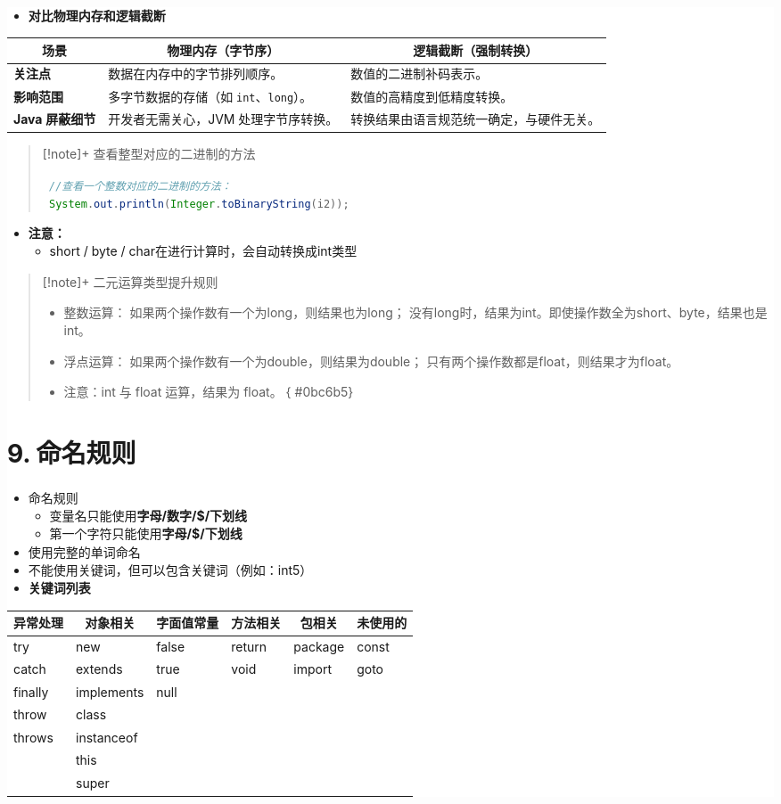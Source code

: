 ```java
```
- **对比物理内存和逻辑截断**

| 场景            | 物理内存（字节序）                 | 逻辑截断（强制转换）           |
| ------------- | ------------------------- | -------------------- |
| **关注点**       | 数据在内存中的字节排列顺序。            | 数值的二进制补码表示。          |
| **影响范围**      | 多字节数据的存储（如 `int`、`long`）。 | 数值的高精度到低精度转换。        |
| **Java 屏蔽细节** | 开发者无需关心，JVM 处理字节序转换。      | 转换结果由语言规范统一确定，与硬件无关。 |
> [!note]+ 查看整型对应的二进制的方法
> ```java
>  //查看一个整数对应的二进制的方法：
>  System.out.println(Integer.toBinaryString(i2));
> ```
- **注意：**
	- short / byte / char在进行计算时，会自动转换成int类型

 > [!note]+ 二元运算类型提升规则
> - 整数运算：
>  如果两个操作数有一个为long，则结果也为long；
>   没有long时，结果为int。即使操作数全为short、byte，结果也是int。
> 
> - 浮点运算：
>   如果两个操作数有一个为double，则结果为double；
>  只有两个操作数都是float，则结果才为float。
> 
> - 注意：int 与 float 运算，结果为 float。
{ #0bc6b5}


# 9. 命名规则
- 命名规则
	- 变量名只能使用**字母/数字/$/下划线**
	- 第一个字符只能使用**字母/$/下划线**
- 使用完整的单词命名
- 不能使用关键词，但可以包含关键词（例如：int5）
- **关键词列表**

| 异常处理    | 对象相关       | 字面值常量 | 方法相关   | 包相关     | 未使用的  |
| ------- | ---------- | ----- | ------ | ------- | ----- |
| try     | new        | false | return | package | const |
| catch   | extends    | true  | void   | import  | goto  |
| finally | implements | null  |        |         |       |
| throw   | class      |       |        |         |       |
| throws  | instanceof |       |        |         |       |
|         | this       |       |        |         |       |
|         | super      |       |        |         |       |
